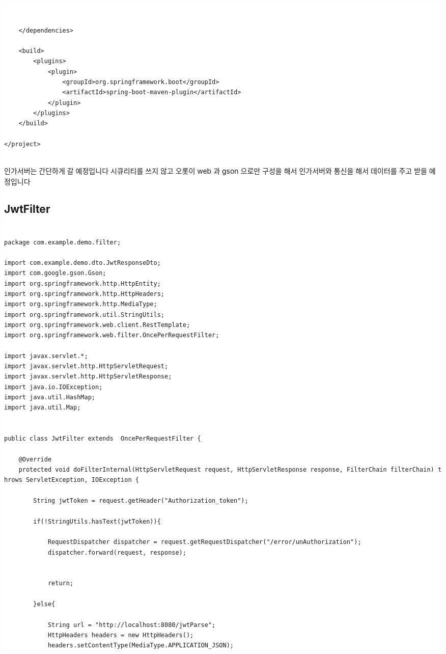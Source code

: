 ```


	</dependencies>

	<build>
		<plugins>
			<plugin>
				<groupId>org.springframework.boot</groupId>
				<artifactId>spring-boot-maven-plugin</artifactId>
			</plugin>
		</plugins>
	</build>

</project>


```
인가서버는 간단하게 갈 예정입니다 시큐리티를 쓰지 않고 오롯이 web 과 gson 으로만 구성을 해서 인가서버와 통신을 해서 데이터를 주고 받을 예정입니다 


## JwtFilter
```

package com.example.demo.filter;

import com.example.demo.dto.JwtResponseDto;
import com.google.gson.Gson;
import org.springframework.http.HttpEntity;
import org.springframework.http.HttpHeaders;
import org.springframework.http.MediaType;
import org.springframework.util.StringUtils;
import org.springframework.web.client.RestTemplate;
import org.springframework.web.filter.OncePerRequestFilter;

import javax.servlet.*;
import javax.servlet.http.HttpServletRequest;
import javax.servlet.http.HttpServletResponse;
import java.io.IOException;
import java.util.HashMap;
import java.util.Map;


public class JwtFilter extends  OncePerRequestFilter {

    @Override
    protected void doFilterInternal(HttpServletRequest request, HttpServletResponse response, FilterChain filterChain) throws ServletException, IOException {

        String jwtToken = request.getHeader("Authorization_token");

        if(!StringUtils.hasText(jwtToken)){

            RequestDispatcher dispatcher = request.getRequestDispatcher("/error/unAuthorization");
            dispatcher.forward(request, response);


            return;

        }else{

            String url = "http://localhost:8080/jwtParse";
            HttpHeaders headers = new HttpHeaders();
            headers.setContentType(MediaType.APPLICATION_JSON);
```